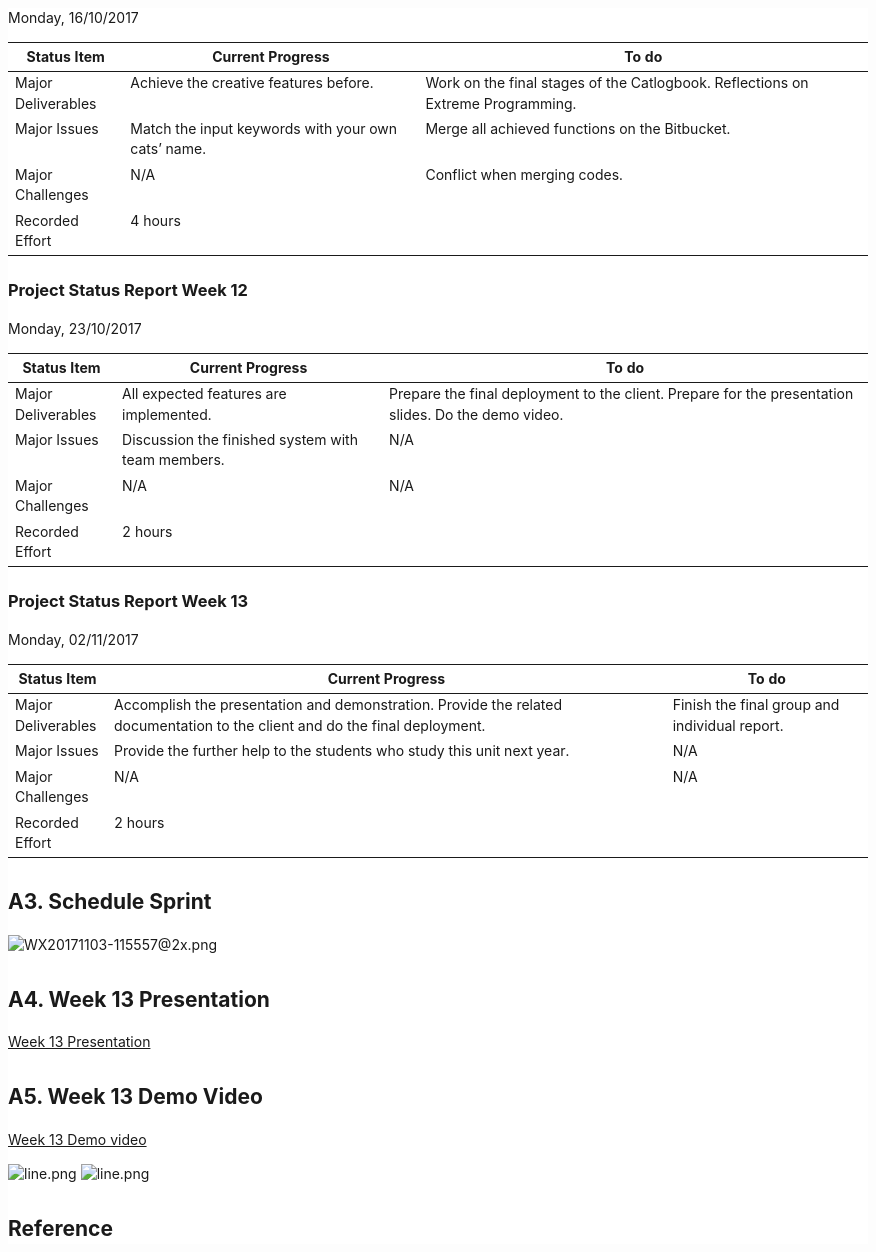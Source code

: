 Monday, 16/10/2017

| Status Item          | Current Progress           | To do  | 
| ------------- |---------------| -------------------------|
| Major Deliverables   | Achieve the creative features before.     |Work on the final stages of the Catlogbook. Reflections on Extreme Programming.|
| Major Issues   | Match the input keywords with your own cats’ name.     |Merge all achieved functions on the Bitbucket.|
| Major Challenges        | N/A     |Conflict when merging codes. |
| Recorded Effort    |4 hours||

### Project Status Report Week 12 ###

Monday, 23/10/2017

| Status Item          | Current Progress           | To do  | 
| ------------- |---------------| -------------------------|
|Major Deliverables   | All expected features are implemented.      |Prepare the final deployment to the client. Prepare for the presentation slides. Do the demo video.|
| Major Issues   | Discussion the finished system with team members.    |N/A|
| Major Challenges        | N/A     |N/A|
| Recorded Effort    |2 hours    ||

### Project Status Report Week 13 ###

Monday, 02/11/2017

| Status Item          | Current Progress           | To do  | 
| ------------- |---------------| -------------------------|
| Major Deliverables   | Accomplish the presentation and demonstration. Provide the related documentation to the client and do the final deployment.     |Finish the final group and individual report.|
| Major Issues   | Provide the further help to the students who study this unit next year.     |N/A|
| Major Challenges        | N/A     |N/A|
| Recorded Effort    | 2 hours     ||

## A3. Schedule Sprint ##

![WX20171103-115557@2x.png](https://bitbucket.org/repo/645Bbzg/images/1713050325-WX20171103-115557@2x.png)

## A4. Week 13 Presentation ##
[Week 13 Presentation](https://docs.google.com/presentation/d/1XDwTwQFiZ809ODptx7YObFM9u1U7po0HKgbkhcHmsqQ/edit?usp=sharing)

## A5. Week 13 Demo Video ##
[Week 13 Demo video](https://www.youtube.com/watch?v=s46RVS3U-_0)

![line.png](https://bitbucket.org/repo/645Bbzg/images/2669563372-line.png)
![line.png](https://bitbucket.org/repo/645Bbzg/images/2669563372-line.png)
## Reference

